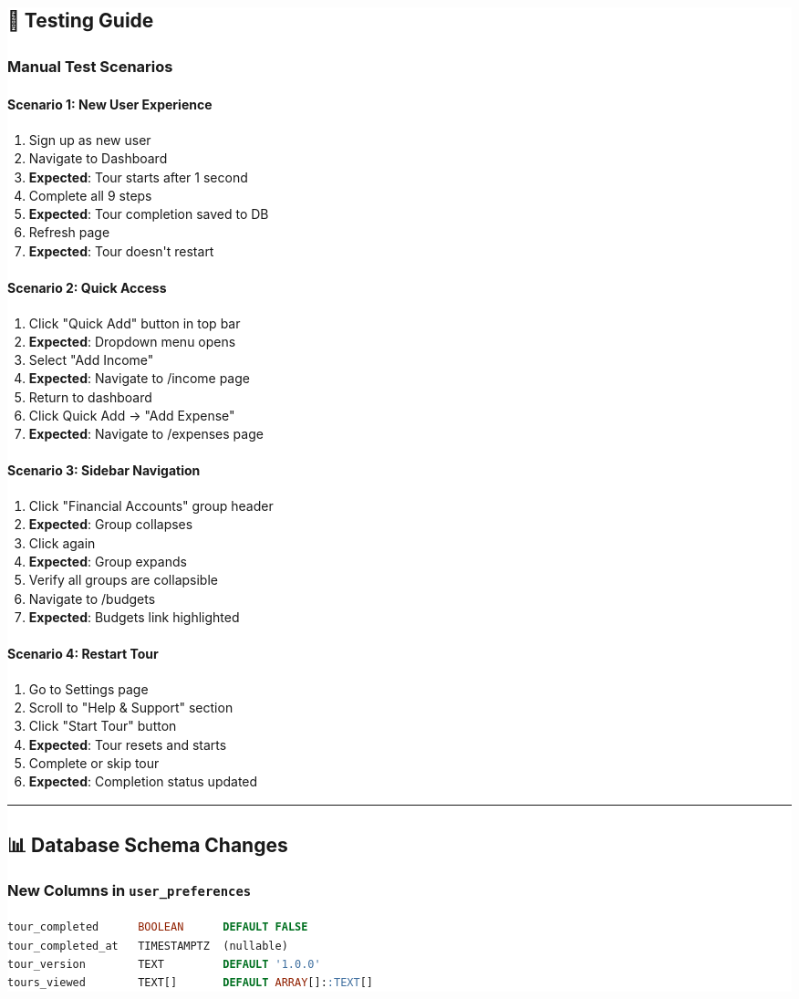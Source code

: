 
## 🧪 Testing Guide

### Manual Test Scenarios

#### **Scenario 1: New User Experience**
1. Sign up as new user
2. Navigate to Dashboard
3. **Expected**: Tour starts after 1 second
4. Complete all 9 steps
5. **Expected**: Tour completion saved to DB
6. Refresh page
7. **Expected**: Tour doesn't restart

#### **Scenario 2: Quick Access**
1. Click "Quick Add" button in top bar
2. **Expected**: Dropdown menu opens
3. Select "Add Income"
4. **Expected**: Navigate to /income page
5. Return to dashboard
6. Click Quick Add → "Add Expense"
7. **Expected**: Navigate to /expenses page

#### **Scenario 3: Sidebar Navigation**
1. Click "Financial Accounts" group header
2. **Expected**: Group collapses
3. Click again
4. **Expected**: Group expands
5. Verify all groups are collapsible
6. Navigate to /budgets
7. **Expected**: Budgets link highlighted

#### **Scenario 4: Restart Tour**
1. Go to Settings page
2. Scroll to "Help & Support" section
3. Click "Start Tour" button
4. **Expected**: Tour resets and starts
5. Complete or skip tour
6. **Expected**: Completion status updated

---

## 📊 Database Schema Changes

### New Columns in `user_preferences`

```sql
tour_completed      BOOLEAN      DEFAULT FALSE
tour_completed_at   TIMESTAMPTZ  (nullable)
tour_version        TEXT         DEFAULT '1.0.0'
tours_viewed        TEXT[]       DEFAULT ARRAY[]::TEXT[]
```
